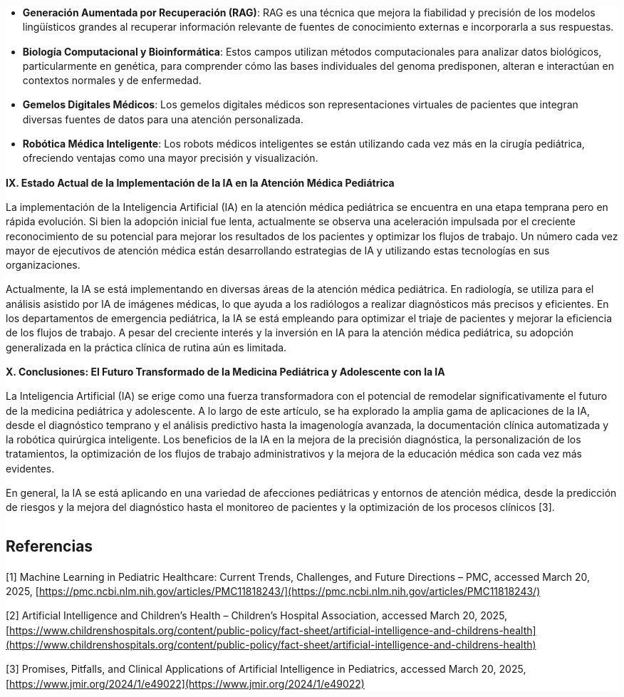 * **Generación Aumentada por Recuperación (RAG)**: RAG es una técnica que mejora la fiabilidad y precisión de los modelos lingüísticos grandes al recuperar información relevante de fuentes de conocimiento externas e incorporarla a sus respuestas.

* **Biología Computacional y Bioinformática**: Estos campos utilizan métodos computacionales para analizar datos biológicos, particularmente en genética, para comprender cómo las bases individuales del genoma predisponen, alteran e interactúan en contextos normales y de enfermedad.

* **Gemelos Digitales Médicos**: Los gemelos digitales médicos son representaciones virtuales de pacientes que integran diversas fuentes de datos para una atención personalizada.

* **Robótica Médica Inteligente**: Los robots médicos inteligentes se están utilizando cada vez más en la cirugía pediátrica, ofreciendo ventajas como una mayor precisión y visualización.

**IX. Estado Actual de la Implementación de la IA en la Atención Médica Pediátrica**

La implementación de la Inteligencia Artificial (IA) en la atención médica pediátrica se encuentra en una etapa temprana pero en rápida evolución. Si bien la adopción inicial fue lenta, actualmente se observa una aceleración impulsada por el creciente reconocimiento de su potencial para mejorar los resultados de los pacientes y optimizar los flujos de trabajo. Un número cada vez mayor de ejecutivos de atención médica están desarrollando estrategias de IA y utilizando estas tecnologías en sus organizaciones.

Actualmente, la IA se está implementando en diversas áreas de la atención médica pediátrica. En radiología, se utiliza para el análisis asistido por IA de imágenes médicas, lo que ayuda a los radiólogos a realizar diagnósticos más precisos y eficientes. En los departamentos de emergencia pediátrica, la IA se está empleando para optimizar el triaje de pacientes y mejorar la eficiencia de los flujos de trabajo. A pesar del creciente interés y la inversión en IA para la atención médica pediátrica, su adopción generalizada en la práctica clínica de rutina aún es limitada.

**X. Conclusiones: El Futuro Transformado de la Medicina Pediátrica y Adolescente con la IA**

La Inteligencia Artificial (IA) se erige como una fuerza transformadora con el potencial de remodelar significativamente el futuro de la medicina pediátrica y adolescente. A lo largo de este artículo, se ha explorado la amplia gama de aplicaciones de la IA, desde el diagnóstico temprano y el análisis predictivo hasta la imagenología avanzada, la documentación clínica automatizada y la robótica quirúrgica inteligente. Los beneficios de la IA en la mejora de la precisión diagnóstica, la personalización de los tratamientos, la optimización de los flujos de trabajo administrativos y la mejora de la educación médica son cada vez más evidentes.

En general, la IA se está aplicando en una variedad de afecciones pediátricas y entornos de atención médica, desde la predicción de riesgos y la mejora del diagnóstico hasta el monitoreo de pacientes y la optimización de los procesos clínicos \[3\].

## **Referencias**

\[1\] Machine Learning in Pediatric Healthcare: Current Trends, Challenges, and Future Directions – PMC, accessed March 20, 2025, [https://pmc.ncbi.nlm.nih.gov/articles/PMC11818243/](https://pmc.ncbi.nlm.nih.gov/articles/PMC11818243/)

\[2\] Artificial Intelligence and Children’s Health – Children’s Hospital Association, accessed March 20, 2025, [https://www.childrenshospitals.org/content/public-policy/fact-sheet/artificial-intelligence-and-childrens-health](https://www.childrenshospitals.org/content/public-policy/fact-sheet/artificial-intelligence-and-childrens-health)

\[3\] Promises, Pitfalls, and Clinical Applications of Artificial Intelligence in Pediatrics, accessed March 20, 2025,  [https://www.jmir.org/2024/1/e49022](https://www.jmir.org/2024/1/e49022)
